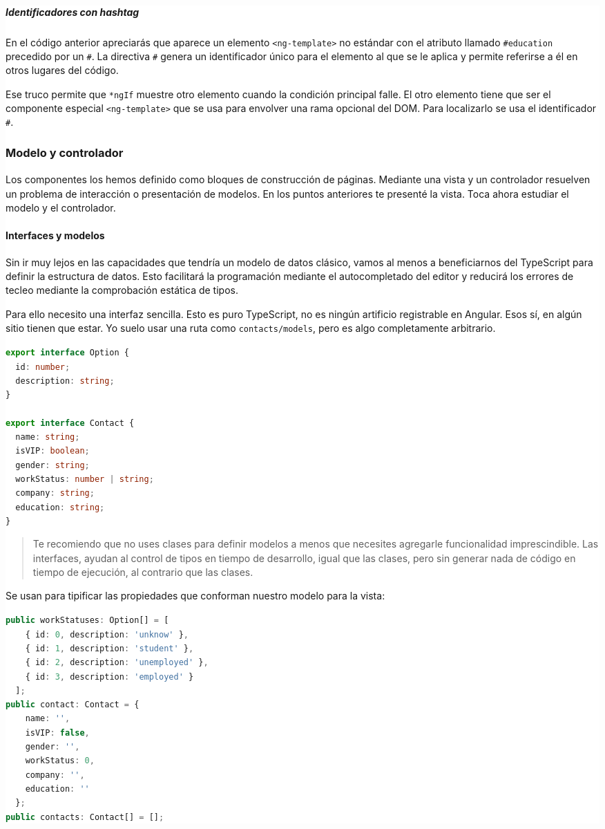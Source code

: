 ##### Identificadores con hashtag

En el código anterior apreciarás que aparece un elemento `<ng-template>` no estándar con el atributo llamado `#education` precedido por un `#`. La directiva `#` genera un identificador único para el elemento al que se le aplica y permite referirse a él en otros lugares del código.

Ese truco permite que `*ngIf` muestre otro elemento cuando la condición principal falle. El otro elemento tiene que ser el componente especial `<ng-template>` que se usa para envolver una rama opcional del DOM. Para localizarlo se usa el identificador `#`.

### Modelo y controlador

Los componentes los hemos definido como bloques de construcción de páginas. Mediante una vista y un controlador resuelven un problema de interacción o presentación de modelos. En los puntos anteriores te presenté la vista. Toca ahora estudiar el modelo y el controlador.

#### Interfaces y modelos

Sin ir muy lejos en las capacidades que tendría un modelo de datos clásico, vamos al menos a beneficiarnos del TypeScript para definir la estructura de datos. Esto facilitará la programación mediante el autocompletado del editor y reducirá los errores de tecleo mediante la comprobación estática de tipos.

Para ello necesito una interfaz sencilla. Esto es puro TypeScript, no es ningún artificio registrable en Angular. Esos sí, en algún sitio tienen que estar. Yo suelo usar una ruta como `contacts/models`, pero es algo completamente arbitrario.

```typescript
export interface Option {
  id: number;
  description: string;
}

export interface Contact {
  name: string;
  isVIP: boolean;
  gender: string;
  workStatus: number | string;
  company: string;
  education: string;
}
```

>Te recomiendo que no uses clases para definir modelos a menos que necesites agregarle funcionalidad imprescindible. Las interfaces, ayudan al control de tipos en tiempo de desarrollo, igual que las clases, pero sin generar nada de código en tiempo de ejecución, al contrario que las clases.

Se usan para tipificar las propiedades que conforman nuestro modelo para la vista:

```typescript
public workStatuses: Option[] = [
    { id: 0, description: 'unknow' },
    { id: 1, description: 'student' },
    { id: 2, description: 'unemployed' },
    { id: 3, description: 'employed' }
  ];
public contact: Contact = {
    name: '',
    isVIP: false,
    gender: '',
    workStatus: 0,
    company: '',
    education: ''
  };
public contacts: Contact[] = [];
```
